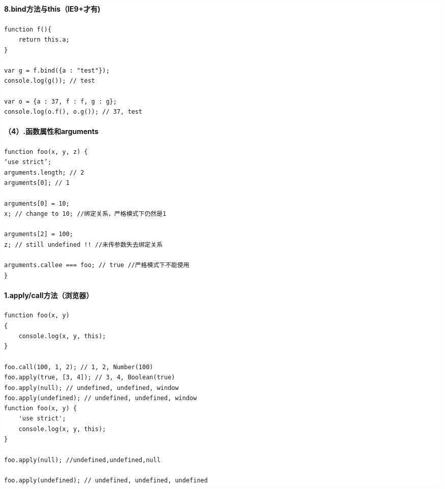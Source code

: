 #### 8.bind方法与this（IE9+才有)

```
function f(){ 
    return this.a;
}

var g = f.bind({a : "test"}); 
console.log(g()); // test

var o = {a : 37, f : f, g : g};
console.log(o.f(), o.g()); // 37, test
```

#### （4）.函数属性和arguments

```
function foo(x, y, z) {
‘use strict’;
arguments.length; // 2
arguments[0]; // 1

arguments[0] = 10;
x; // change to 10; //绑定关系，严格模式下仍然是1

arguments[2] = 100;
z; // still undefined !! //未传参数失去绑定关系

arguments.callee === foo; // true //严格模式下不能使用
}
```

#### 1.apply/call方法（浏览器）

```
function foo(x, y) 
{ 
    console.log(x, y, this);
}

foo.call(100, 1, 2); // 1, 2, Number(100)
foo.apply(true, [3, 4]); // 3, 4, Boolean(true) 
foo.apply(null); // undefined, undefined, window 
foo.apply(undefined); // undefined, undefined, window
function foo(x, y) {
    'use strict'; 
    console.log(x, y, this);
}

foo.apply(null); //undefined,undefined,null 

foo.apply(undefined); // undefined, undefined, undefined
```

